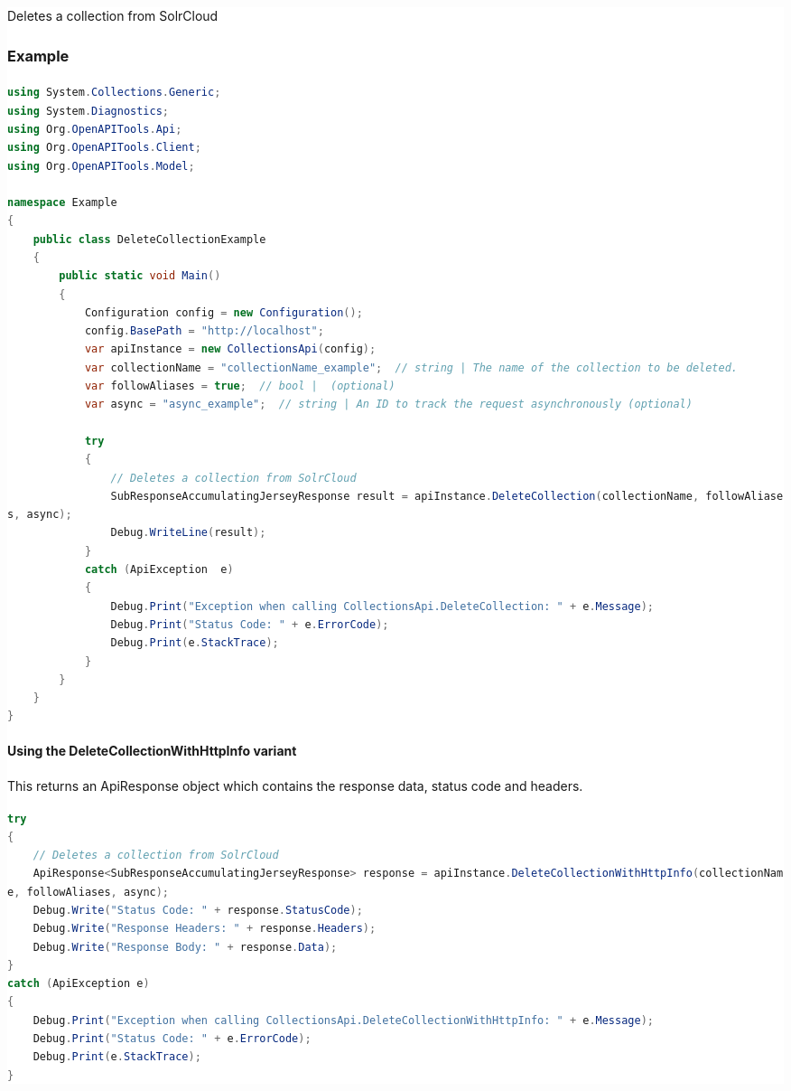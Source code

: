 Deletes a collection from SolrCloud

### Example
```csharp
using System.Collections.Generic;
using System.Diagnostics;
using Org.OpenAPITools.Api;
using Org.OpenAPITools.Client;
using Org.OpenAPITools.Model;

namespace Example
{
    public class DeleteCollectionExample
    {
        public static void Main()
        {
            Configuration config = new Configuration();
            config.BasePath = "http://localhost";
            var apiInstance = new CollectionsApi(config);
            var collectionName = "collectionName_example";  // string | The name of the collection to be deleted.
            var followAliases = true;  // bool |  (optional) 
            var async = "async_example";  // string | An ID to track the request asynchronously (optional) 

            try
            {
                // Deletes a collection from SolrCloud
                SubResponseAccumulatingJerseyResponse result = apiInstance.DeleteCollection(collectionName, followAliases, async);
                Debug.WriteLine(result);
            }
            catch (ApiException  e)
            {
                Debug.Print("Exception when calling CollectionsApi.DeleteCollection: " + e.Message);
                Debug.Print("Status Code: " + e.ErrorCode);
                Debug.Print(e.StackTrace);
            }
        }
    }
}
```

#### Using the DeleteCollectionWithHttpInfo variant
This returns an ApiResponse object which contains the response data, status code and headers.

```csharp
try
{
    // Deletes a collection from SolrCloud
    ApiResponse<SubResponseAccumulatingJerseyResponse> response = apiInstance.DeleteCollectionWithHttpInfo(collectionName, followAliases, async);
    Debug.Write("Status Code: " + response.StatusCode);
    Debug.Write("Response Headers: " + response.Headers);
    Debug.Write("Response Body: " + response.Data);
}
catch (ApiException e)
{
    Debug.Print("Exception when calling CollectionsApi.DeleteCollectionWithHttpInfo: " + e.Message);
    Debug.Print("Status Code: " + e.ErrorCode);
    Debug.Print(e.StackTrace);
}
```